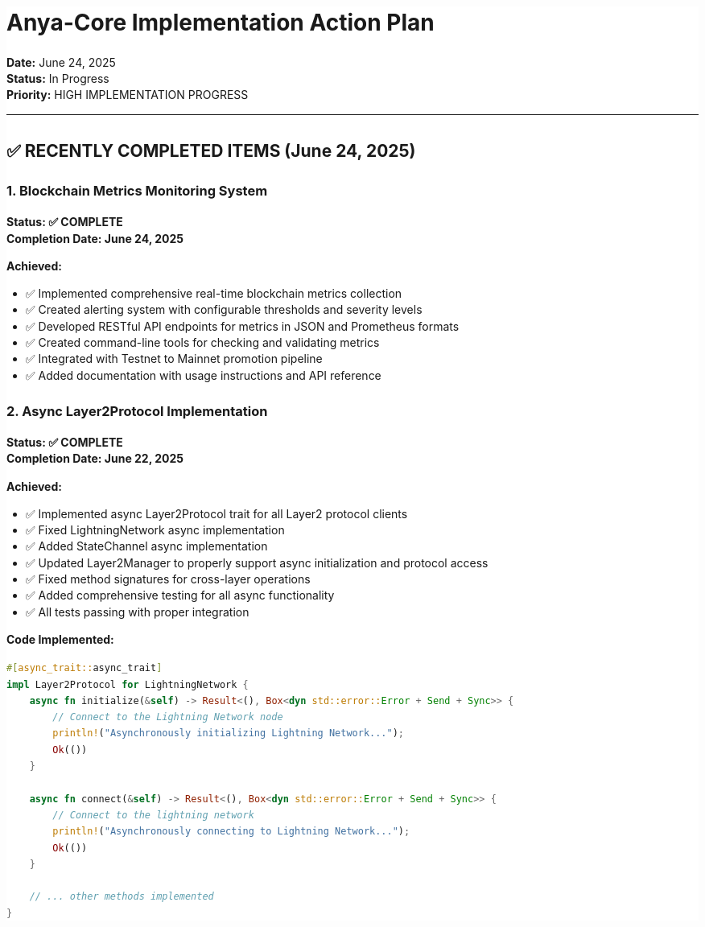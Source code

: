 # Anya-Core Implementation Action Plan

**Date:** June 24, 2025  
**Status:** In Progress  
**Priority:** HIGH IMPLEMENTATION PROGRESS

---

## ✅ RECENTLY COMPLETED ITEMS (June 24, 2025)

### 1. Blockchain Metrics Monitoring System

**Status: ✅ COMPLETE**  
**Completion Date: June 24, 2025**

**Achieved:**

- ✅ Implemented comprehensive real-time blockchain metrics collection
- ✅ Created alerting system with configurable thresholds and severity levels 
- ✅ Developed RESTful API endpoints for metrics in JSON and Prometheus formats
- ✅ Created command-line tools for checking and validating metrics
- ✅ Integrated with Testnet to Mainnet promotion pipeline
- ✅ Added documentation with usage instructions and API reference

### 2. Async Layer2Protocol Implementation

**Status: ✅ COMPLETE**  
**Completion Date: June 22, 2025**

**Achieved:**

- ✅ Implemented async Layer2Protocol trait for all Layer2 protocol clients
- ✅ Fixed LightningNetwork async implementation
- ✅ Added StateChannel async implementation
- ✅ Updated Layer2Manager to properly support async initialization and protocol access
- ✅ Fixed method signatures for cross-layer operations
- ✅ Added comprehensive testing for all async functionality
- ✅ All tests passing with proper integration

**Code Implemented:**

```rust
#[async_trait::async_trait]
impl Layer2Protocol for LightningNetwork {
    async fn initialize(&self) -> Result<(), Box<dyn std::error::Error + Send + Sync>> {
        // Connect to the Lightning Network node
        println!("Asynchronously initializing Lightning Network...");
        Ok(())
    }
    
    async fn connect(&self) -> Result<(), Box<dyn std::error::Error + Send + Sync>> {
        // Connect to the lightning network
        println!("Asynchronously connecting to Lightning Network...");
        Ok(())
    }
    
    // ... other methods implemented
}
```

